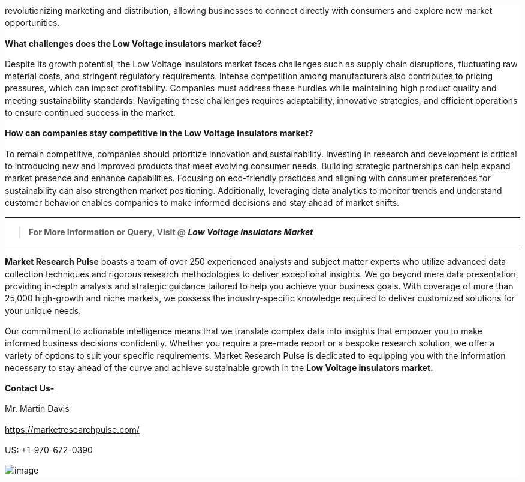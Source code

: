 revolutionizing marketing and distribution, allowing businesses to connect directly with consumers and explore new market opportunities.</p><p><strong>What challenges does the Low Voltage insulators market face?</strong></p><p>Despite its growth potential, the Low Voltage insulators market faces challenges such as supply chain disruptions, fluctuating raw material costs, and stringent regulatory requirements. Intense competition among manufacturers also contributes to pricing pressures, which can impact profitability. Companies must address these hurdles while maintaining high product quality and meeting sustainability standards. Navigating these challenges requires adaptability, innovative strategies, and efficient operations to ensure continued success in the market.</p><p><strong>How can companies stay competitive in the Low Voltage insulators market?</strong></p><p>To remain competitive, companies should prioritize innovation and sustainability. Investing in research and development is critical to introducing new and improved products that meet evolving consumer needs. Building strategic partnerships can help expand market presence and enhance capabilities. Focusing on eco-friendly practices and aligning with consumer preferences for sustainability can also strengthen market positioning. Additionally, leveraging data analytics to monitor trends and understand customer behavior enables companies to make informed decisions and stay ahead of market shifts.</p><hr /><blockquote><p><strong>For More Information or Query, Visit @&nbsp;<em><a href="https://marketresearchpulse.com/report/61400/low-voltage-insulators-market?utm_source=Linkedin&utm_medium=0111">Low Voltage insulators Market</a></em></strong></p></blockquote><hr /><p><strong>Market Research Pulse</strong> boasts a team of over 250 experienced analysts and subject matter experts who utilize advanced data collection techniques and rigorous research methodologies to deliver exceptional insights. We go beyond mere data presentation, providing in-depth analysis and strategic guidance tailored to help you achieve your business goals. With coverage of more than 25,000 high-growth and niche markets, we possess the industry-specific knowledge required to deliver customized solutions for your unique needs.</p><p>Our commitment to actionable intelligence means that we translate complex data into insights that empower you to make informed business decisions confidently. Whether you require a pre-made report or a bespoke research solution, we offer a variety of options to suit your specific requirements. Market Research Pulse is dedicated to equipping you with the information necessary to stay ahead of the curve and achieve sustainable growth in the <strong>Low Voltage insulators market.</strong></p><p><strong>Contact Us-</strong></p><p>Mr. Martin Davis</p><p>https://marketresearchpulse.com/</p><p>US: +1-970-672-0390</p>
![image](https://github.com/user-attachments/assets/8491c715-5a7a-489c-ba19-ca53d3b48c96)
